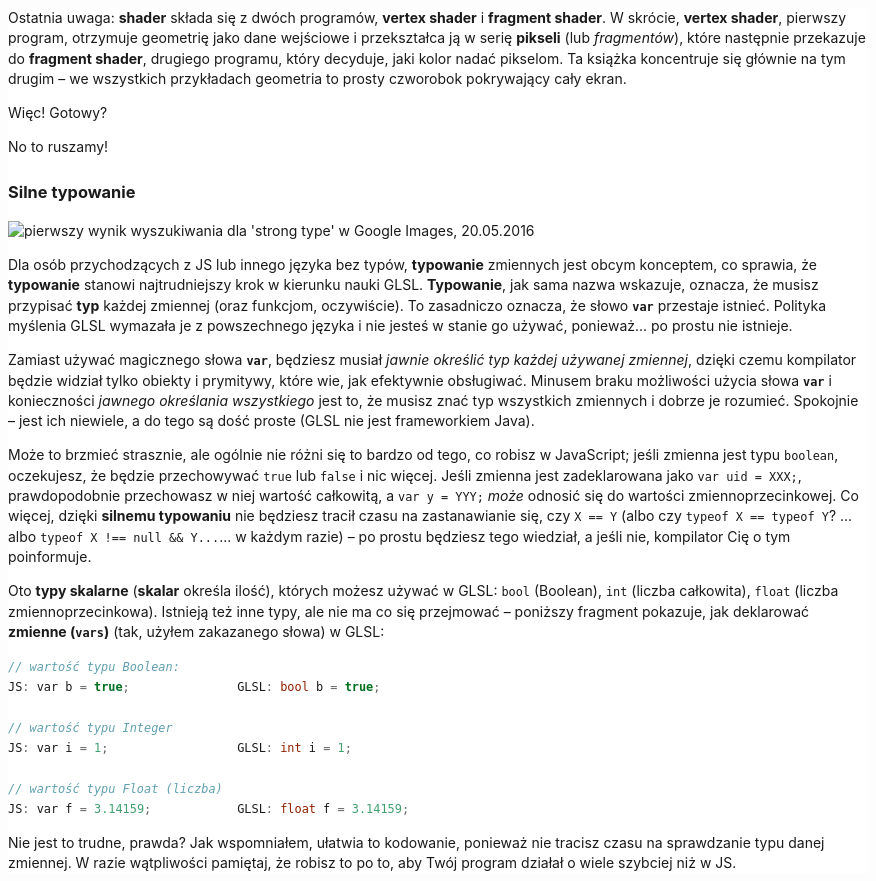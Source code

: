 Ostatnia uwaga: **shader** składa się z dwóch programów, **vertex shader** i **fragment shader**.
W skrócie, **vertex shader**, pierwszy program, otrzymuje geometrię jako dane wejściowe i przekształca ją w serię **pikseli** (lub *fragmentów*), które następnie przekazuje do
**fragment shader**, drugiego programu, który decyduje, jaki kolor nadać pikselom.
Ta książka koncentruje się głównie na tym drugim – we wszystkich przykładach geometria to prosty czworobok pokrywający cały ekran.

Więc! Gotowy?

No to ruszamy!

### Silne typowanie
![pierwszy wynik wyszukiwania dla 'strong type' w Google Images, 20.05.2016](vector.jpg)

Dla osób przychodzących z JS lub innego języka bez typów, **typowanie** zmiennych jest obcym konceptem, co sprawia, że **typowanie** stanowi najtrudniejszy krok w kierunku nauki GLSL.
**Typowanie**, jak sama nazwa wskazuje, oznacza, że musisz przypisać **typ** każdej zmiennej (oraz funkcjom, oczywiście).
To zasadniczo oznacza, że słowo **`var`** przestaje istnieć.
Polityka myślenia GLSL wymazała je z powszechnego języka i nie jesteś w stanie go używać, ponieważ... po prostu nie istnieje.

Zamiast używać magicznego słowa **`var`**, będziesz musiał _jawnie określić typ każdej używanej zmiennej_, dzięki czemu kompilator będzie widział tylko obiekty i prymitywy, które wie, jak efektywnie obsługiwać.
Minusem braku możliwości użycia słowa **`var`** i konieczności _jawnego określania wszystkiego_ jest to, że musisz znać typ wszystkich zmiennych i dobrze je rozumieć.
Spokojnie – jest ich niewiele, a do tego są dość proste (GLSL nie jest frameworkiem Java).

Może to brzmieć strasznie, ale ogólnie nie różni się to bardzo od tego, co robisz w JavaScript; jeśli zmienna jest typu `boolean`, oczekujesz, że będzie przechowywać `true` lub `false` i nic więcej.
Jeśli zmienna jest zadeklarowana jako `var uid = XXX;`, prawdopodobnie przechowasz w niej wartość całkowitą, a `var y = YYY;` _może_ odnosić się do wartości zmiennoprzecinkowej.
Co więcej, dzięki **silnemu typowaniu** nie będziesz tracił czasu na zastanawianie się, czy `X == Y` (albo czy `typeof X == typeof Y`? ... albo `typeof X !== null && Y...`... w każdym razie) – po prostu będziesz tego wiedział, a jeśli nie, kompilator Cię o tym poinformuje.

Oto **typy skalarne** (**skalar** określa ilość), których możesz używać w GLSL: `bool` (Boolean), `int` (liczba całkowita), `float` (liczba zmiennoprzecinkowa).
Istnieją też inne typy, ale nie ma co się przejmować – poniższy fragment pokazuje, jak deklarować **zmienne (`vars`)** (tak, użyłem zakazanego słowa) w GLSL:
```glsl
// wartość typu Boolean:
JS: var b = true;               GLSL: bool b = true;

// wartość typu Integer
JS: var i = 1;                  GLSL: int i = 1;

// wartość typu Float (liczba)
JS: var f = 3.14159;            GLSL: float f = 3.14159;
```
Nie jest to trudne, prawda? Jak wspomniałem, ułatwia to kodowanie, ponieważ nie tracisz czasu na sprawdzanie typu danej zmiennej.
W razie wątpliwości pamiętaj, że robisz to po to, aby Twój program działał o wiele szybciej niż w JS.

